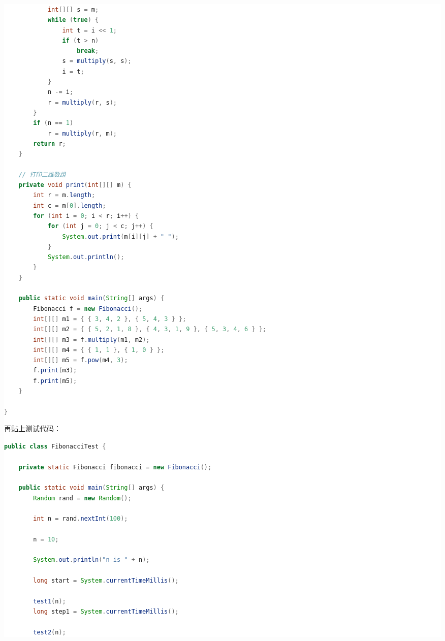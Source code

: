 ```java
			int[][] s = m;
			while (true) {
				int t = i << 1;
				if (t > n)
					break;
				s = multiply(s, s);
				i = t;
			}
			n -= i;
			r = multiply(r, s);
		}
		if (n == 1)
			r = multiply(r, m);
		return r;
	}

	// 打印二维数组
	private void print(int[][] m) {
		int r = m.length;
		int c = m[0].length;
		for (int i = 0; i < r; i++) {
			for (int j = 0; j < c; j++) {
				System.out.print(m[i][j] + " ");
			}
			System.out.println();
		}
	}

	public static void main(String[] args) {
		Fibonacci f = new Fibonacci();
		int[][] m1 = { { 3, 4, 2 }, { 5, 4, 3 } };
		int[][] m2 = { { 5, 2, 1, 8 }, { 4, 3, 1, 9 }, { 5, 3, 4, 6 } };
		int[][] m3 = f.multiply(m1, m2);
		int[][] m4 = { { 1, 1 }, { 1, 0 } };
		int[][] m5 = f.pow(m4, 3);
		f.print(m3);
		f.print(m5);
	}

}
```

再贴上测试代码：

```java
public class FibonacciTest {

	private static Fibonacci fibonacci = new Fibonacci();

	public static void main(String[] args) {
		Random rand = new Random();

		int n = rand.nextInt(100);

		n = 10;

		System.out.println("n is " + n);

		long start = System.currentTimeMillis();

		test1(n);
		long step1 = System.currentTimeMillis();

		test2(n);
```